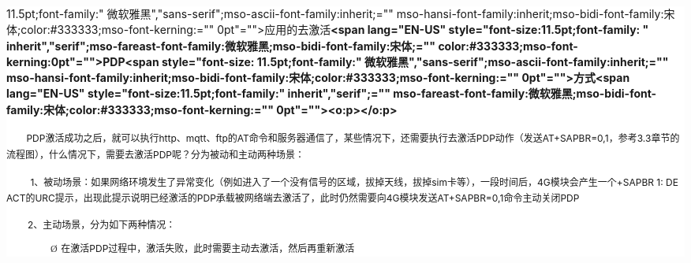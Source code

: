 11.5pt;font-family:" 微软雅黑","sans-serif";mso-ascii-font-family:inherit;="" mso-hansi-font-family:inherit;mso-bidi-font-family:宋体;color:#333333;mso-font-kerning:="" 0pt"="">应用的去激活</span></b><b><span lang="EN-US" style="font-size:11.5pt;font-family:
" inherit","serif";mso-fareast-font-family:微软雅黑;mso-bidi-font-family:宋体;="" color:#333333;mso-font-kerning:0pt"="">PDP</span></b><b><span style="font-size:
11.5pt;font-family:" 微软雅黑","sans-serif";mso-ascii-font-family:inherit;="" mso-hansi-font-family:inherit;mso-bidi-font-family:宋体;color:#333333;mso-font-kerning:="" 0pt"="">方式</span></b><b><span lang="EN-US" style="font-size:11.5pt;font-family:" inherit","serif";="" mso-fareast-font-family:微软雅黑;mso-bidi-font-family:宋体;color:#333333;mso-font-kerning:="" 0pt"=""><o:p></o:p></span></b></p>

</div><p class="MsoNormal" align="left" style="margin-bottom: 7.4pt; background-image: initial; background-position: initial; background-size: initial; background-repeat: initial; background-attachment: initial; background-origin: initial; background-clip: initial; word-break: break-all;"><b><span lang="EN-US" style="font-size:11.5pt;font-family:" inherit","serif";mso-fareast-font-family:="" 微软雅黑;mso-bidi-font-family:宋体;color:#333333;mso-font-kerning:0pt"="">&nbsp;&nbsp;&nbsp;&nbsp;&nbsp;&nbsp; </span></b><span lang="EN-US" style="font-size:9.0pt;font-family:" 微软雅黑","sans-serif";mso-bidi-font-family:="" 宋体;color:#333333;mso-font-kerning:0pt"="">PDP</span><span style="font-size:9.0pt;
font-family:" 微软雅黑","sans-serif";mso-bidi-font-family:宋体;color:#333333;="" mso-font-kerning:0pt"="">激活成功之后，就可以执行<span lang="EN-US">http</span>、<span lang="EN-US">mqtt</span>、<span lang="EN-US">ftp</span>的<span lang="EN-US">AT</span>命令和服务器通信了，某些情况下，还需要执行去激活<span lang="EN-US">PDP</span>动作（发送<span lang="EN-US">AT+SAPBR=0,1</span>，参考<span lang="EN-US">3.3</span>章节的流程图），什么情况下，需要去激活<span lang="EN-US">PDP</span>呢？分为被动和主动两种场景：<span lang="EN-US"><o:p></o:p></span></span></p><p class="MsoNormal" align="left" style="margin-bottom: 7.4pt; background-image: initial; background-position: initial; background-size: initial; background-repeat: initial; background-attachment: initial; background-origin: initial; background-clip: initial; word-break: break-all;"><span lang="EN-US" style="font-size:9.0pt;font-family:" 微软雅黑","sans-serif";mso-bidi-font-family:="" 宋体;color:#333333;mso-font-kerning:0pt"="">&nbsp;&nbsp;&nbsp;&nbsp;&nbsp;&nbsp;&nbsp;&nbsp; 1</span><span style="font-size:9.0pt;font-family:" 微软雅黑","sans-serif";mso-bidi-font-family:="" 宋体;color:#333333;mso-font-kerning:0pt"="">、被动场景：如果网络环境发生了异常变化（例如进入了一个没有信号的区域，拔掉天线，拔掉<span lang="EN-US">sim</span>卡等），一段时间后，<span lang="EN-US">4G</span>模块会产生一个<span lang="EN-US">+SAPBR 1: DEACT</span>的<span lang="EN-US">URC</span>提示，出现此提示说明已经激活的<span lang="EN-US">PDP</span>承载被网络端去激活了，此时仍然需要向<span lang="EN-US">4G</span>模块发送<span lang="EN-US">AT+SAPBR=0,1</span>命令主动关闭<span lang="EN-US">PDP <o:p></o:p></span></span></p><p class="MsoNormal" align="left" style="margin-bottom: 7.4pt; background-image: initial; background-position: initial; background-size: initial; background-repeat: initial; background-attachment: initial; background-origin: initial; background-clip: initial; word-break: break-all;"><span lang="EN-US" style="font-size:9.0pt;font-family:" 微软雅黑","sans-serif";mso-bidi-font-family:="" 宋体;color:#333333;mso-font-kerning:0pt"="">&nbsp;&nbsp;&nbsp;&nbsp;&nbsp;&nbsp;&nbsp; 2</span><span style="font-size:9.0pt;
font-family:" 微软雅黑","sans-serif";mso-bidi-font-family:宋体;color:#333333;="" mso-font-kerning:0pt"="">、主动场景，分为如下两种情况：<span lang="EN-US"><o:p></o:p></span></span></p><p class="MsoListParagraph" align="left" style="margin: 0cm 0cm 7.4pt 63pt; text-indent: -21pt; background-image: initial; background-position: initial; background-size: initial; background-repeat: initial; background-attachment: initial; background-origin: initial; background-clip: initial; word-break: break-all;"><span lang="EN-US" style="font-size:9.0pt;font-family:Wingdings;mso-fareast-font-family:Wingdings;
mso-bidi-font-family:Wingdings;color:#333333;mso-font-kerning:0pt">Ø<span style="font-variant-numeric: normal; font-variant-east-asian: normal; font-stretch: normal; font-size: 7pt; line-height: normal; font-family: " times="" new="" roman";"="">&nbsp; </span></span><span style="font-size:9.0pt;font-family:" 微软雅黑","sans-serif";mso-bidi-font-family:="" 宋体;color:#333333;mso-font-kerning:0pt"="">在激活<span lang="EN-US">PDP</span>过程中，激活失败，此时需要主动去激活，然后再重新激活<span lang="EN-US"><o:p></o:p></span></span></p><p>




